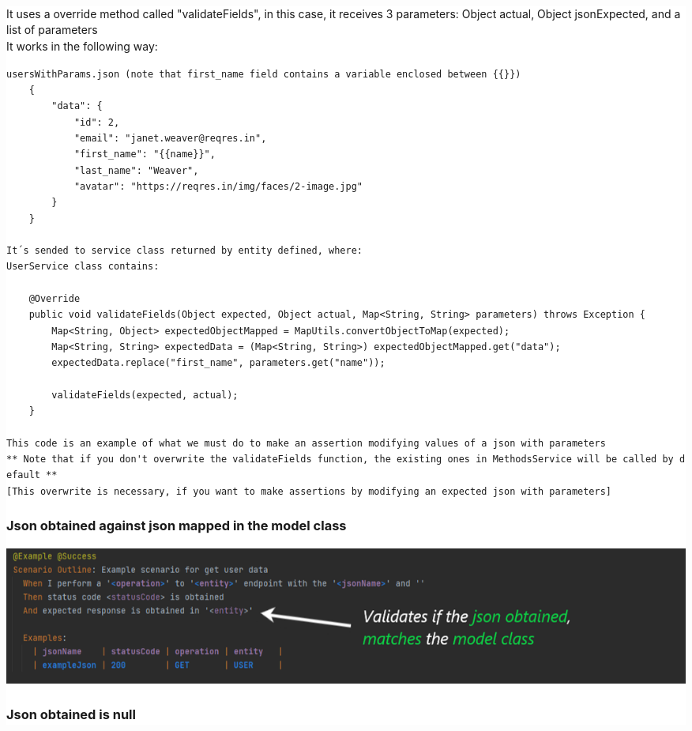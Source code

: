 It uses a override method called "validateFields", in this case, it receives 3 parameters: Object actual, Object jsonExpected, and a list of parameters   
It works in the following way:   

```
usersWithParams.json (note that first_name field contains a variable enclosed between {{}})
    {
        "data": {
            "id": 2,
            "email": "janet.weaver@reqres.in",
            "first_name": "{{name}}",
            "last_name": "Weaver",
            "avatar": "https://reqres.in/img/faces/2-image.jpg"
        }
    }

It´s sended to service class returned by entity defined, where:
UserService class contains:

    @Override
    public void validateFields(Object expected, Object actual, Map<String, String> parameters) throws Exception {
        Map<String, Object> expectedObjectMapped = MapUtils.convertObjectToMap(expected);
        Map<String, String> expectedData = (Map<String, String>) expectedObjectMapped.get("data");
        expectedData.replace("first_name", parameters.get("name"));

        validateFields(expected, actual);
    }

This code is an example of what we must do to make an assertion modifying values ​​of a json with parameters   
** Note that if you don't overwrite the validateFields function, the existing ones in MethodsService will be called by default **
[This overwrite is necessary, if you want to make assertions by modifying an expected json with parameters]
```


### Json obtained against json mapped in the model class

![Assertion 2, assertion of json obtained against json mapped in the model class](docs/images/assertion-2_sample.png)

### Json obtained is null
